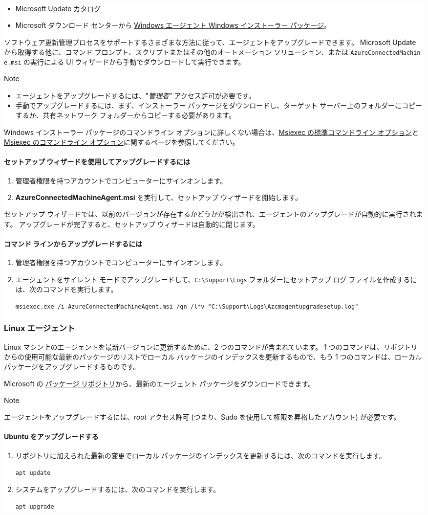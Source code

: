 * [Microsoft Update カタログ](https://www.catalog.update.microsoft.com/Home.aspx)

* Microsoft ダウンロード センターから [Windows エージェント Windows インストーラー パッケージ](https://aka.ms/AzureConnectedMachineAgent)。

ソフトウェア更新管理プロセスをサポートするさまざまな方法に従って、エージェントをアップグレードできます。 Microsoft Update から取得する他に、コマンド プロンプト、スクリプトまたはその他のオートメーション ソリューション、または `AzureConnectedMachine.msi` の実行による UI ウィザードから手動でダウンロードして実行できます。

> [!NOTE]
> * エージェントをアップグレードするには、"*管理者*" アクセス許可が必要です。
> * 手動でアップグレードするには、まず、インストーラー パッケージをダウンロードし、ターゲット サーバー上のフォルダーにコピーするか、共有ネットワーク フォルダーからコピーする必要があります。 

Windows インストーラー パッケージのコマンドライン オプションに詳しくない場合は、[Msiexec の標準コマンドライン オプション](/windows/win32/msi/standard-installer-command-line-options)と [Msiexec のコマンドライン オプション](/windows/win32/msi/command-line-options)に関するページを参照してください。

#### <a name="to-upgrade-using-the-setup-wizard"></a>セットアップ ウィザードを使用してアップグレードするには

1. 管理者権限を持つアカウントでコンピューターにサインオンします。

2. **AzureConnectedMachineAgent.msi** を実行して、セットアップ ウィザードを開始します。

セットアップ ウィザードでは、以前のバージョンが存在するかどうかが検出され、エージェントのアップグレードが自動的に実行されます。 アップグレードが完了すると、セットアップ ウィザードは自動的に閉じます。

#### <a name="to-upgrade-from-the-command-line"></a>コマンド ラインからアップグレードするには

1. 管理者権限を持つアカウントでコンピューターにサインオンします。

2. エージェントをサイレント モードでアップグレードして、`C:\Support\Logs` フォルダーにセットアップ ログ ファイルを作成するには、次のコマンドを実行します。

    ```dos
    msiexec.exe /i AzureConnectedMachineAgent.msi /qn /l*v "C:\Support\Logs\Azcmagentupgradesetup.log"
    ```

### <a name="linux-agent"></a>Linux エージェント

Linux マシン上のエージェントを最新バージョンに更新するために、2 つのコマンドが含まれています。 1 つのコマンドは、リポジトリからの使用可能な最新のパッケージのリストでローカル パッケージのインデックスを更新するもので、もう 1 つのコマンドは、ローカル パッケージをアップグレードするものです。

Microsoft の [パッケージ リポジトリ](https://packages.microsoft.com/)から、最新のエージェント パッケージをダウンロードできます。

> [!NOTE]
> エージェントをアップグレードするには、*root* アクセス許可 (つまり、Sudo を使用して権限を昇格したアカウント) が必要です。

#### <a name="upgrade-ubuntu"></a>Ubuntu をアップグレードする

1. リポジトリに加えられた最新の変更でローカル パッケージのインデックスを更新するには、次のコマンドを実行します。

    ```bash
    apt update
    ```

2. システムをアップグレードするには、次のコマンドを実行します。

    ```bash
    apt upgrade
    ```
